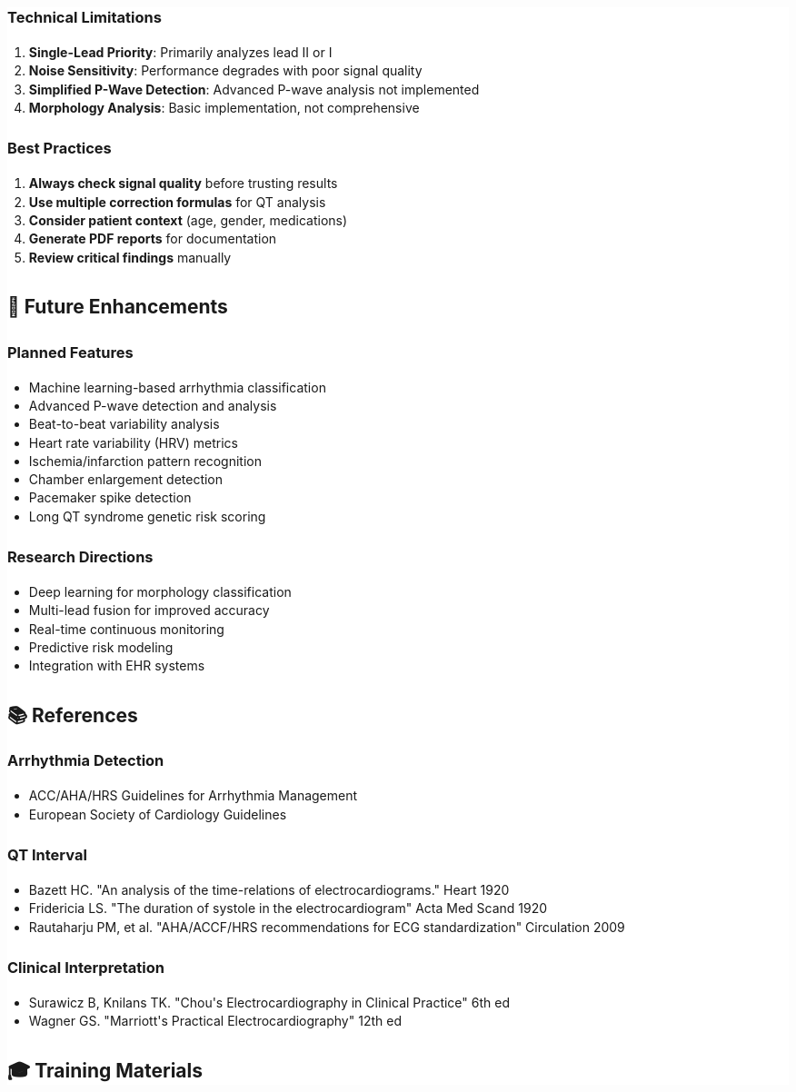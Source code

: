 ### Technical Limitations
1. **Single-Lead Priority**: Primarily analyzes lead II or I
2. **Noise Sensitivity**: Performance degrades with poor signal quality
3. **Simplified P-Wave Detection**: Advanced P-wave analysis not implemented
4. **Morphology Analysis**: Basic implementation, not comprehensive

### Best Practices
1. **Always check signal quality** before trusting results
2. **Use multiple correction formulas** for QT analysis
3. **Consider patient context** (age, gender, medications)
4. **Generate PDF reports** for documentation
5. **Review critical findings** manually

## 🔬 Future Enhancements

### Planned Features
- Machine learning-based arrhythmia classification
- Advanced P-wave detection and analysis
- Beat-to-beat variability analysis
- Heart rate variability (HRV) metrics
- Ischemia/infarction pattern recognition
- Chamber enlargement detection
- Pacemaker spike detection
- Long QT syndrome genetic risk scoring

### Research Directions
- Deep learning for morphology classification
- Multi-lead fusion for improved accuracy
- Real-time continuous monitoring
- Predictive risk modeling
- Integration with EHR systems

## 📚 References

### Arrhythmia Detection
- ACC/AHA/HRS Guidelines for Arrhythmia Management
- European Society of Cardiology Guidelines

### QT Interval
- Bazett HC. "An analysis of the time-relations of electrocardiograms." Heart 1920
- Fridericia LS. "The duration of systole in the electrocardiogram" Acta Med Scand 1920
- Rautaharju PM, et al. "AHA/ACCF/HRS recommendations for ECG standardization" Circulation 2009

### Clinical Interpretation
- Surawicz B, Knilans TK. "Chou's Electrocardiography in Clinical Practice" 6th ed
- Wagner GS. "Marriott's Practical Electrocardiography" 12th ed

## 🎓 Training Materials
